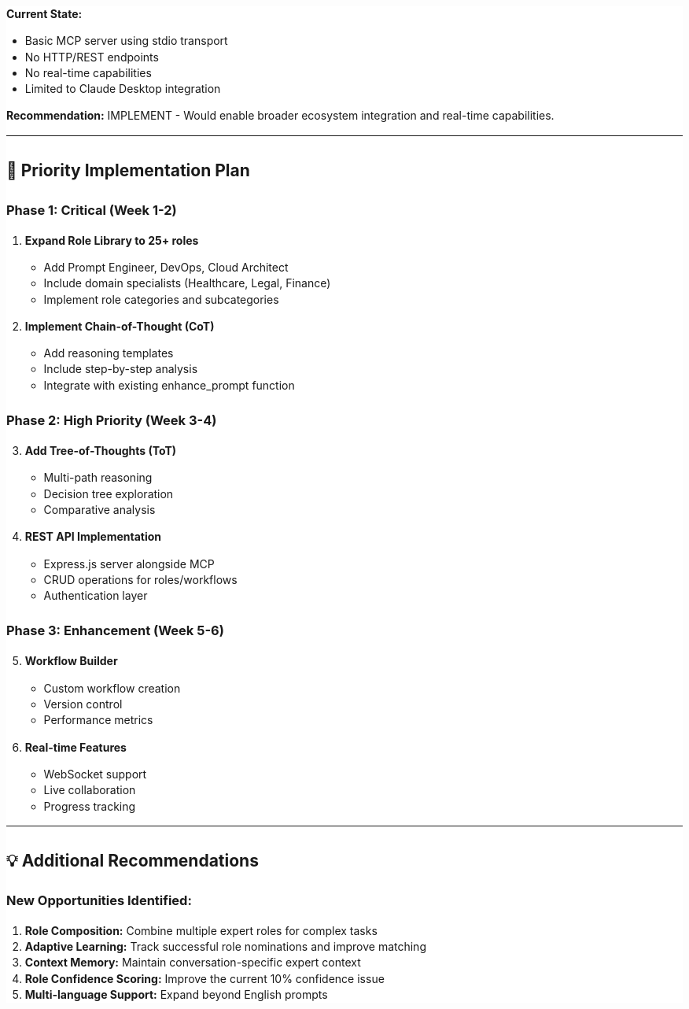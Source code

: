 **Current State:**
- Basic MCP server using stdio transport
- No HTTP/REST endpoints
- No real-time capabilities
- Limited to Claude Desktop integration

**Recommendation:** IMPLEMENT - Would enable broader ecosystem integration and real-time capabilities.

---

## 🎯 Priority Implementation Plan

### Phase 1: Critical (Week 1-2)
1. **Expand Role Library to 25+ roles**
   - Add Prompt Engineer, DevOps, Cloud Architect
   - Include domain specialists (Healthcare, Legal, Finance)
   - Implement role categories and subcategories

2. **Implement Chain-of-Thought (CoT)**
   - Add reasoning templates
   - Include step-by-step analysis
   - Integrate with existing enhance_prompt function

### Phase 2: High Priority (Week 3-4)
3. **Add Tree-of-Thoughts (ToT)**
   - Multi-path reasoning
   - Decision tree exploration
   - Comparative analysis

4. **REST API Implementation**
   - Express.js server alongside MCP
   - CRUD operations for roles/workflows
   - Authentication layer

### Phase 3: Enhancement (Week 5-6)
5. **Workflow Builder**
   - Custom workflow creation
   - Version control
   - Performance metrics

6. **Real-time Features**
   - WebSocket support
   - Live collaboration
   - Progress tracking

---

## 💡 Additional Recommendations

### New Opportunities Identified:
1. **Role Composition:** Combine multiple expert roles for complex tasks
2. **Adaptive Learning:** Track successful role nominations and improve matching
3. **Context Memory:** Maintain conversation-specific expert context
4. **Role Confidence Scoring:** Improve the current 10% confidence issue
5. **Multi-language Support:** Expand beyond English prompts
